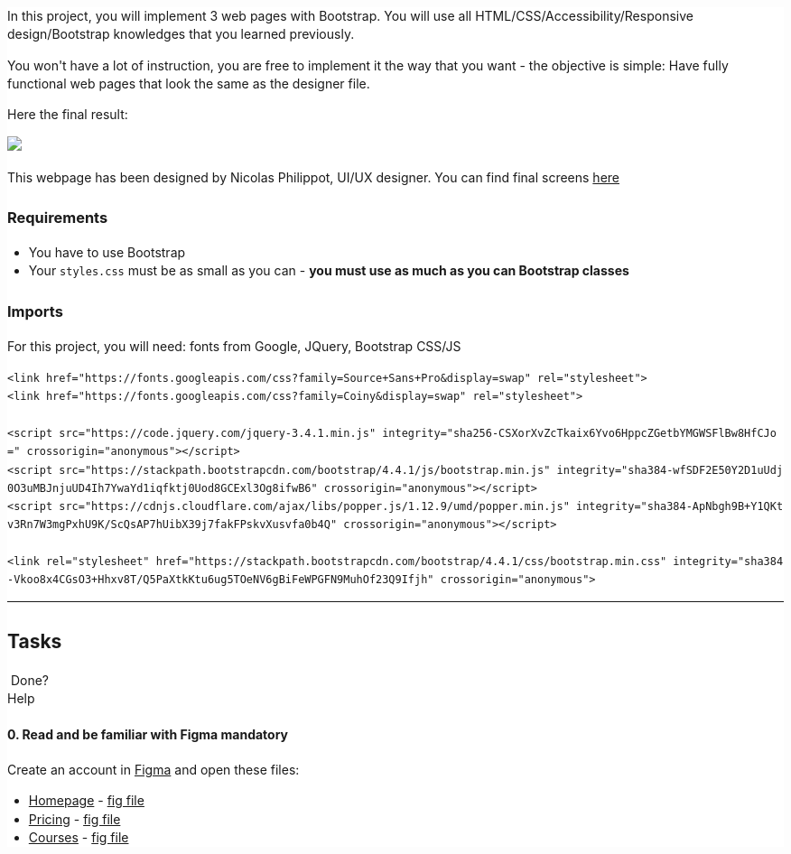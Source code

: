 In this project, you will implement 3 web pages with Bootstrap. You will use all HTML/CSS/Accessibility/Responsive design/Bootstrap knowledges that you learned previously.

You won't have a lot of instruction, you are free to implement it the way that you want - the objective is simple: Have fully functional web pages that look the same as the designer file.

Here the final result:

![](https://holbertonintranet.s3.amazonaws.com/uploads/medias/2020/3/3c71cc99d2fc1c12a3d3.jpg?X-Amz-Algorithm=AWS4-HMAC-SHA256&X-Amz-Credential=AKIARDDGGGOUWMNL5ANN%2F20200917%2Fus-east-1%2Fs3%2Faws4_request&X-Amz-Date=20200917T012240Z&X-Amz-Expires=86400&X-Amz-SignedHeaders=host&X-Amz-Signature=aaf8e7ad688cb8bece724617495d5ba7716a37e32bbebee4a6ecbdf57f3141a7)

This webpage has been designed by Nicolas Philippot, UI/UX designer. You can find final screens [here](https://intranet.hbtn.io/rltoken/zWn015BC2IEC-6_59KDpvw "here")

### Requirements

-   You have to use Bootstrap
-   Your `styles.css` must be as small as you can - **you must use as much as you can Bootstrap classes**

### Imports

For this project, you will need: fonts from Google, JQuery, Bootstrap CSS/JS

```
<link href="https://fonts.googleapis.com/css?family=Source+Sans+Pro&display=swap" rel="stylesheet">
<link href="https://fonts.googleapis.com/css?family=Coiny&display=swap" rel="stylesheet">

<script src="https://code.jquery.com/jquery-3.4.1.min.js" integrity="sha256-CSXorXvZcTkaix6Yvo6HppcZGetbYMGWSFlBw8HfCJo=" crossorigin="anonymous"></script>
<script src="https://stackpath.bootstrapcdn.com/bootstrap/4.4.1/js/bootstrap.min.js" integrity="sha384-wfSDF2E50Y2D1uUdj0O3uMBJnjuUD4Ih7YwaYd1iqfktj0Uod8GCExl3Og8ifwB6" crossorigin="anonymous"></script>
<script src="https://cdnjs.cloudflare.com/ajax/libs/popper.js/1.12.9/umd/popper.min.js" integrity="sha384-ApNbgh9B+Y1QKtv3Rn7W3mgPxhU9K/ScQsAP7hUibX39j7fakFPskvXusvfa0b4Q" crossorigin="anonymous"></script>

<link rel="stylesheet" href="https://stackpath.bootstrapcdn.com/bootstrap/4.4.1/css/bootstrap.min.css" integrity="sha384-Vkoo8x4CGsO3+Hhxv8T/Q5PaXtkKtu6ug5TOeNV6gBiFeWPGFN9MuhOf23Q9Ifjh" crossorigin="anonymous">

```

* * * * *

Tasks
-----

 Done?\
Help

#### 0\. Read and be familiar with Figma mandatory

Create an account in [Figma](https://intranet.hbtn.io/rltoken/0OS4ME4Kjnw0I82IVkkoSw "Figma") and open these files:

-   [Homepage](https://intranet.hbtn.io/rltoken/RLej4Ua6W3EmDh7UCwGTzQ "Homepage") - [fig file](https://intranet.hbtn.io/rltoken/1ZTxYF-usvxpIjj44YYcyw "fig file")
-   [Pricing](https://intranet.hbtn.io/rltoken/xQCL77_ePGWntUAe4T7ebQ "Pricing") - [fig file](https://intranet.hbtn.io/rltoken/AdJ6ZyZrG90gRNAI5bt_lA "fig file")
-   [Courses](https://intranet.hbtn.io/rltoken/__3w9ryapSUAwMaAYYS6ZA "Courses") - [fig file](https://intranet.hbtn.io/rltoken/1JL-gCkfJ5Hqb0Sf2lmymw "fig file")
